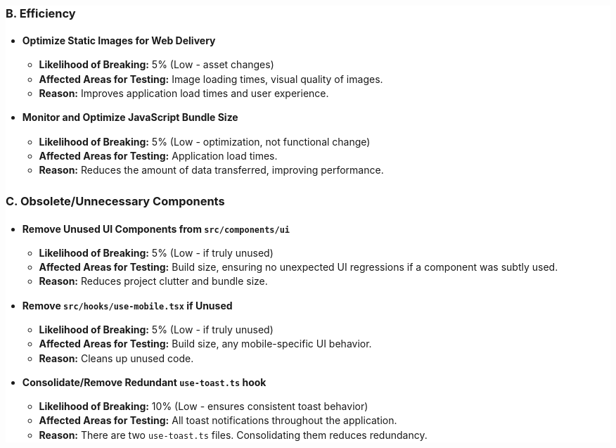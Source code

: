 ### B. Efficiency

*   **Optimize Static Images for Web Delivery**
    *   **Likelihood of Breaking:** 5% (Low - asset changes)
    *   **Affected Areas for Testing:** Image loading times, visual quality of images.
    *   **Reason:** Improves application load times and user experience.

*   **Monitor and Optimize JavaScript Bundle Size**
    *   **Likelihood of Breaking:** 5% (Low - optimization, not functional change)
    *   **Affected Areas for Testing:** Application load times.
    *   **Reason:** Reduces the amount of data transferred, improving performance.

### C. Obsolete/Unnecessary Components

*   **Remove Unused UI Components from `src/components/ui`**
    *   **Likelihood of Breaking:** 5% (Low - if truly unused)
    *   **Affected Areas for Testing:** Build size, ensuring no unexpected UI regressions if a component was subtly used.
    *   **Reason:** Reduces project clutter and bundle size.

*   **Remove `src/hooks/use-mobile.tsx` if Unused**
    *   **Likelihood of Breaking:** 5% (Low - if truly unused)
    *   **Affected Areas for Testing:** Build size, any mobile-specific UI behavior.
    *   **Reason:** Cleans up unused code.

*   **Consolidate/Remove Redundant `use-toast.ts` hook**
    *   **Likelihood of Breaking:** 10% (Low - ensures consistent toast behavior)
    *   **Affected Areas for Testing:** All toast notifications throughout the application.
    *   **Reason:** There are two `use-toast.ts` files. Consolidating them reduces redundancy.
